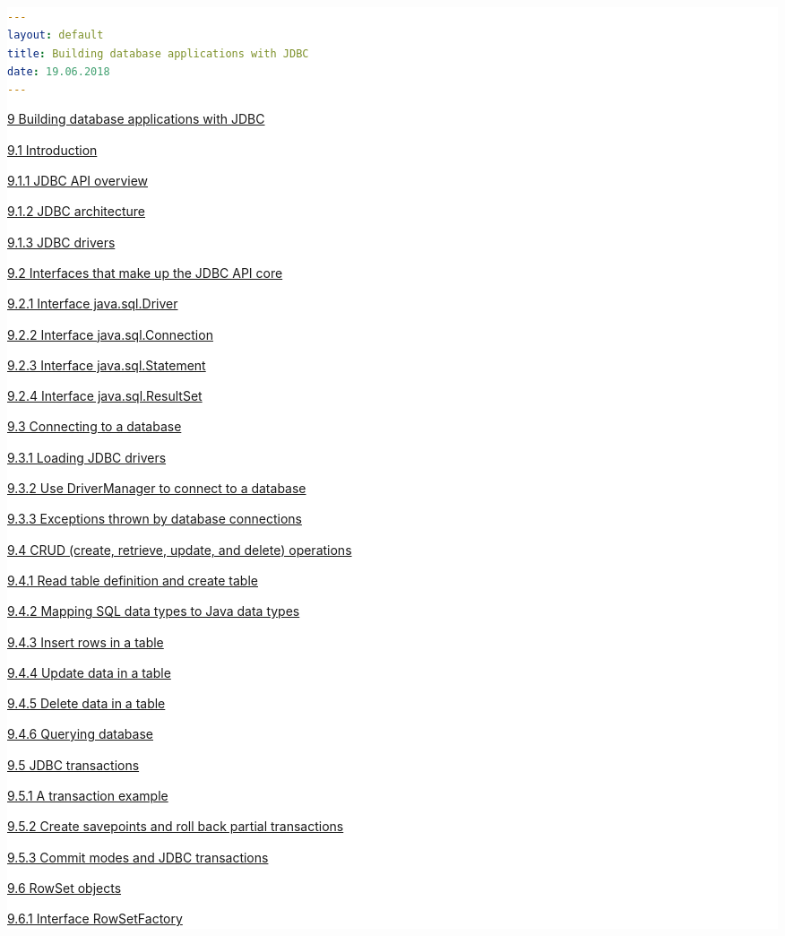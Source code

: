 ```yaml
---
layout: default
title: Building database applications with JDBC
date: 19.06.2018
---
```


[9 Building database applications with JDBC](#building-database-applications-with-jdbc)

[9.1 Introduction](#introduction)

[9.1.1 JDBC API overview](#jdbc-api-overview)

[9.1.2 JDBC architecture](#jdbc-architecture)

[9.1.3 JDBC drivers](#jdbc-drivers)

[9.2 Interfaces that make up the JDBC API core](#interfaces-that-make-up-the-jdbc-api-core)

[9.2.1 Interface java.sql.Driver](#interface-java.sql.driver)

[9.2.2 Interface java.sql.Connection](#interface-java.sql.connection)

[9.2.3 Interface java.sql.Statement](#interface-java.sql.statement)

[9.2.4 Interface java.sql.ResultSet](#interface-java.sql.resultset)

[9.3 Connecting to a database](#connecting-to-a-database)

[9.3.1 Loading JDBC drivers](#loading-jdbc-drivers)

[9.3.2 Use DriverManager to connect to a database](#use-drivermanager-to-connect-to-a-database)

[9.3.3 Exceptions thrown by database connections](#exceptions-thrown-by-database-connections)

[9.4 CRUD (create, retrieve, update, and delete) operations](#crud-create-retrieve-update-and-delete-operations)

[9.4.1 Read table definition and create table](#read-table-definition-and-create-table)

[9.4.2 Mapping SQL data types to Java data types](#mapping-sql-data-types-to-java-data-types)

[9.4.3 Insert rows in a table](#insert-rows-in-a-table)

[9.4.4 Update data in a table](#update-data-in-a-table)

[9.4.5 Delete data in a table](#delete-data-in-a-table)

[9.4.6 Querying database](#querying-database)

[9.5 JDBC transactions](#jdbc-transactions)

[9.5.1 A transaction example](#a-transaction-example)

[9.5.2 Create savepoints and roll back partial transactions](#create-savepoints-and-roll-back-partial-transactions)

[9.5.3 Commit modes and JDBC transactions](#commit-modes-and-jdbc-transactions)

[9.6 RowSet objects](#rowset-objects)

[9.6.1 Interface RowSetFactory](#interface-rowsetfactory)
